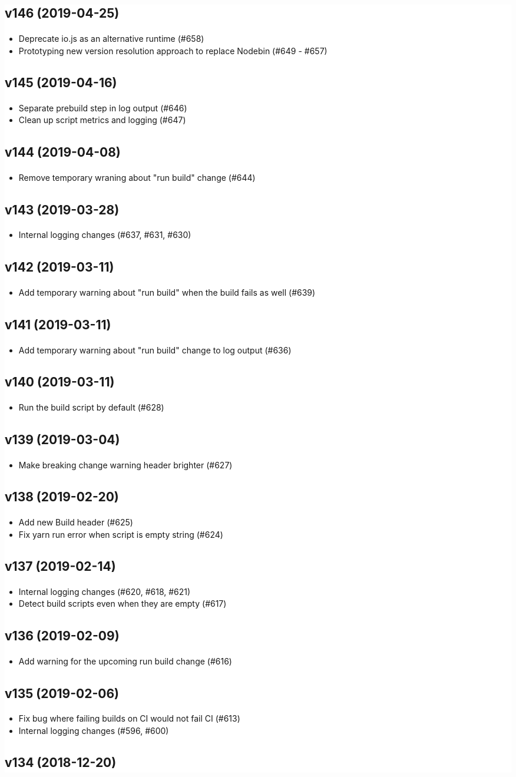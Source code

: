 ## v146 (2019-04-25)
- Deprecate io.js as an alternative runtime (#658)
- Prototyping new version resolution approach to replace Nodebin (#649 - #657)

## v145 (2019-04-16)
- Separate prebuild step in log output (#646)
- Clean up script metrics and logging (#647)

## v144 (2019-04-08)
- Remove temporary wraning about "run build" change (#644)

## v143 (2019-03-28)
- Internal logging changes (#637, #631, #630)

## v142 (2019-03-11)
- Add temporary warning about "run build" when the build fails as well (#639)

## v141 (2019-03-11)
- Add temporary warning about "run build" change to log output (#636)

## v140 (2019-03-11)
- Run the build script by default (#628)

## v139 (2019-03-04)
- Make breaking change warning header brighter (#627)

## v138 (2019-02-20)
- Add new Build header (#625)
- Fix yarn run error when script is empty string (#624)

## v137 (2019-02-14)
- Internal logging changes (#620, #618, #621)
- Detect build scripts even when they are empty (#617)

## v136 (2019-02-09)
- Add warning for the upcoming run build change (#616)

## v135 (2019-02-06)

- Fix bug where failing builds on CI would not fail CI (#613)
- Internal logging changes (#596, #600)

## v134 (2018-12-20)
